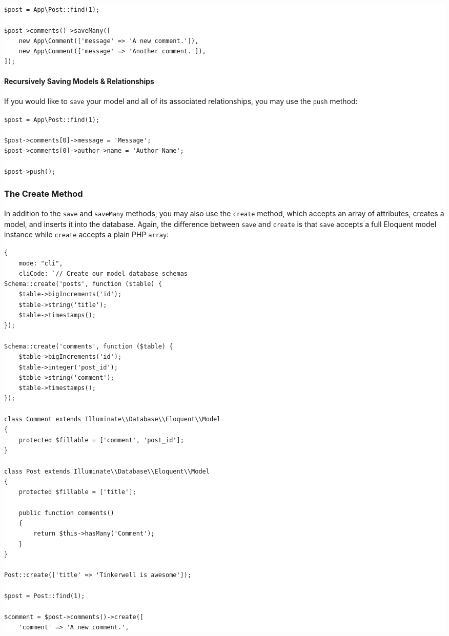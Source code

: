     $post = App\Post::find(1);

    $post->comments()->saveMany([
        new App\Comment(['message' => 'A new comment.']),
        new App\Comment(['message' => 'Another comment.']),
    ]);

<a name="the-push-method"></a>
#### Recursively Saving Models & Relationships

If you would like to `save` your model and all of its associated relationships, you may use the `push` method:

    $post = App\Post::find(1);

    $post->comments[0]->message = 'Message';
    $post->comments[0]->author->name = 'Author Name';

    $post->push();

<a name="the-create-method"></a>
### The Create Method

In addition to the `save` and `saveMany` methods, you may also use the `create` method, which accepts an array of attributes, creates a model, and inserts it into the database. Again, the difference between `save` and `create` is that `save` accepts a full Eloquent model instance while `create` accepts a plain PHP `array`:


```try-code
{
    mode: "cli",
    cliCode: `// Create our model database schemas
Schema::create('posts', function ($table) {
    $table->bigIncrements('id');
    $table->string('title');
    $table->timestamps();
});

Schema::create('comments', function ($table) {
    $table->bigIncrements('id');
    $table->integer('post_id');
    $table->string('comment');
    $table->timestamps();
});

class Comment extends Illuminate\\Database\\Eloquent\\Model 
{
    protected $fillable = ['comment', 'post_id'];
}

class Post extends Illuminate\\Database\\Eloquent\\Model 
{
    protected $fillable = ['title'];

    public function comments()
    {
        return $this->hasMany('Comment');
    }
}

Post::create(['title' => 'Tinkerwell is awesome']);

$post = Post::find(1);

$comment = $post->comments()->create([
    'comment' => 'A new comment.',
```
